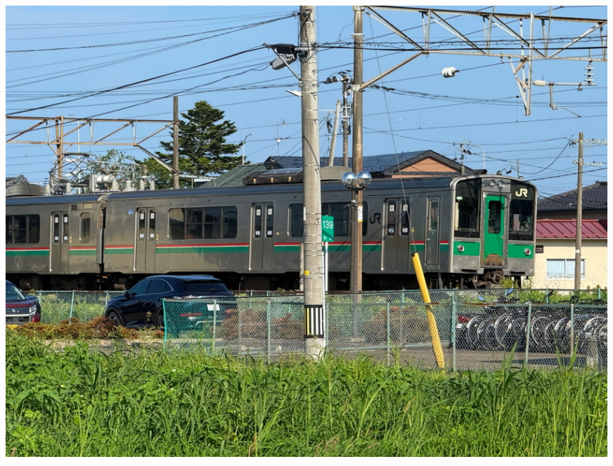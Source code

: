 <a href="20250630_028.JPG" target="_blank"><img src="20250630_028.JPG" alt="サンプル画像" width="900" /></a>